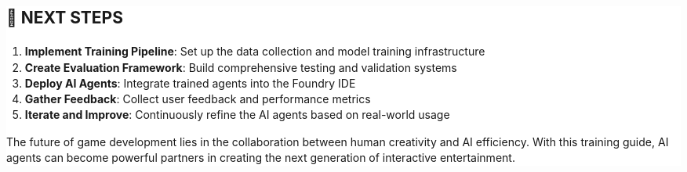 
## 🔗 **NEXT STEPS**

1. **Implement Training Pipeline**: Set up the data collection and model training infrastructure
2. **Create Evaluation Framework**: Build comprehensive testing and validation systems
3. **Deploy AI Agents**: Integrate trained agents into the Foundry IDE
4. **Gather Feedback**: Collect user feedback and performance metrics
5. **Iterate and Improve**: Continuously refine the AI agents based on real-world usage

The future of game development lies in the collaboration between human creativity and AI efficiency. With this training guide, AI agents can become powerful partners in creating the next generation of interactive entertainment.